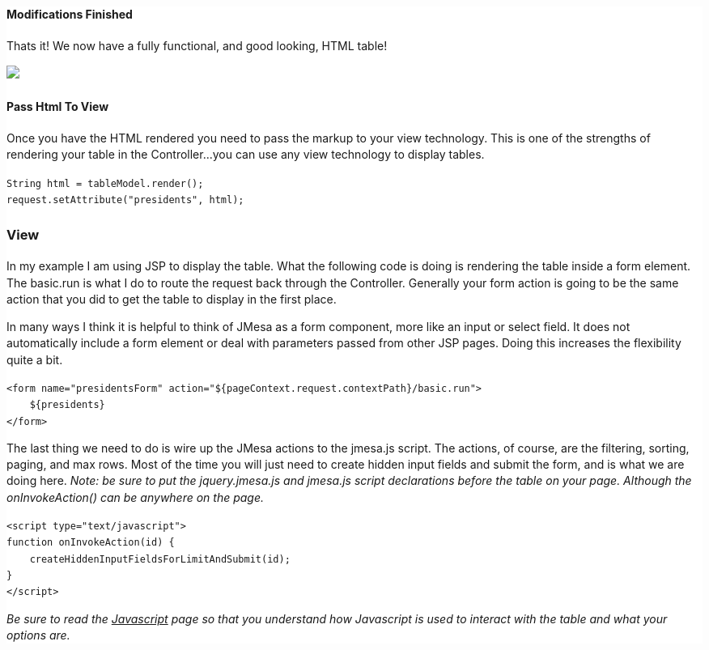 
#### Modifications Finished ####

Thats it! We now have a fully functional, and good looking, HTML table!

<img src='http://jmesa.googlecode.com/svn/trunk/jmesa/resources/wiki/api-example-after.png' />

#### Pass Html To View ####

Once you have the HTML rendered you need to pass the markup to your view technology. This is one of the strengths of rendering your table in the Controller...you can use any view technology to display tables.

```
String html = tableModel.render();
request.setAttribute("presidents", html);
```

### View ###

In my example I am using JSP to display the table. What the following code is doing is rendering the table inside a form element. The basic.run is what I do to route the request back through the Controller. Generally your form action is going to be the same action that you did to get the table to display in the first place.

In many ways I think it is helpful to think of JMesa as a form component, more like an input or select field. It does not automatically include a form element or deal with parameters passed from other JSP pages. Doing this increases the flexibility quite a bit.

```
<form name="presidentsForm" action="${pageContext.request.contextPath}/basic.run">
    ${presidents}
</form>
```

The last thing we need to do is wire up the JMesa actions to the jmesa.js script. The actions, of course, are the filtering, sorting, paging, and max rows. Most of the time you will just need to create hidden input fields and submit the form, and is what we are doing here. _Note: be sure to put the jquery.jmesa.js and jmesa.js script declarations before the table on your page. Although the onInvokeAction() can be anywhere on the page._

```
<script type="text/javascript">
function onInvokeAction(id) {
    createHiddenInputFieldsForLimitAndSubmit(id);
}
</script>
```

_Be sure to read the [Javascript](Javascript.md) page so that you understand how Javascript is used to interact with the table and what your options are._